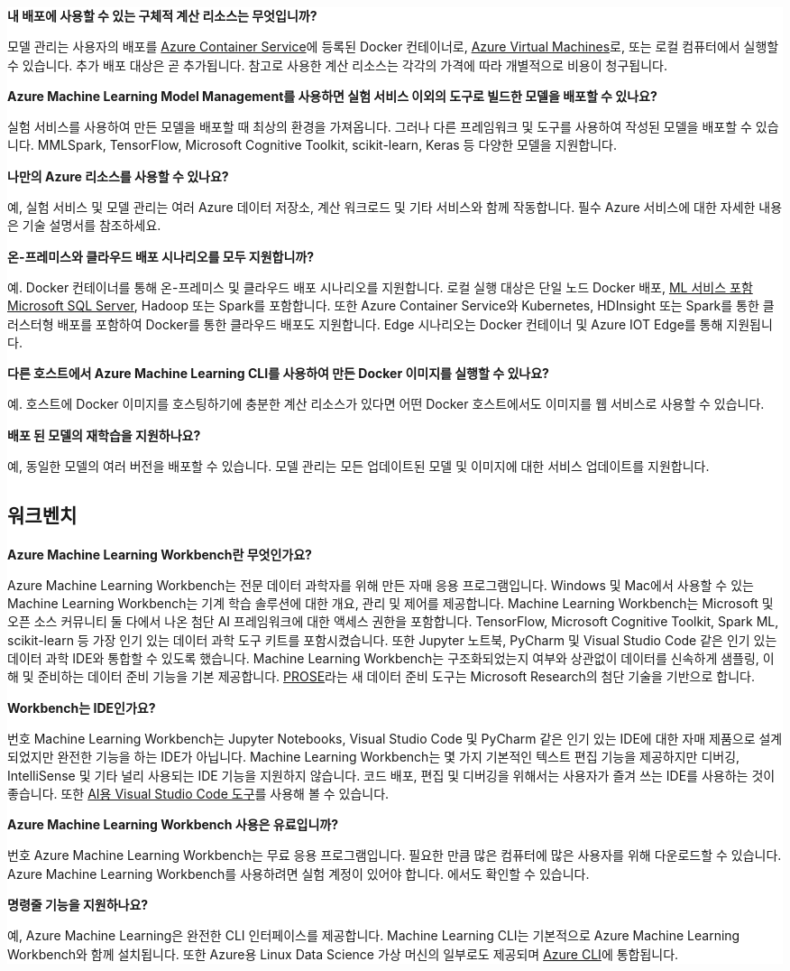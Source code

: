 **내 배포에 사용할 수 있는 구체적 계산 리소스는 무엇입니까?** 

모델 관리는 사용자의 배포를 [Azure Container Service](https://azure.microsoft.com/services/container-service/)에 등록된 Docker 컨테이너로, [Azure Virtual Machines](https://azure.microsoft.com/services/virtual-machines/)로, 또는 로컬 컴퓨터에서 실행할 수 있습니다. 추가 배포 대상은 곧 추가됩니다. 참고로 사용한 계산 리소스는 각각의 가격에 따라 개별적으로 비용이 청구됩니다.     

**Azure Machine Learning Model Management를 사용하면 실험 서비스 이외의 도구로 빌드한 모델을 배포할 수 있나요?**

실험 서비스를 사용하여 만든 모델을 배포할 때 최상의 환경을 가져옵니다. 그러나 다른 프레임워크 및 도구를 사용하여 작성된 모델을 배포할 수 있습니다. MMLSpark, TensorFlow, Microsoft Cognitive Toolkit, scikit-learn, Keras 등 다양한 모델을 지원합니다. 

**나만의 Azure 리소스를 사용할 수 있나요?**

예, 실험 서비스 및 모델 관리는 여러 Azure 데이터 저장소, 계산 워크로드 및 기타 서비스와 함께 작동합니다. 필수 Azure 서비스에 대한 자세한 내용은 기술 설명서를 참조하세요.

**온-프레미스와 클라우드 배포 시나리오를 모두 지원합니까?**

예. Docker 컨테이너를 통해 온-프레미스 및 클라우드 배포 시나리오를 지원합니다. 로컬 실행 대상은 단일 노드 Docker 배포, [ML 서비스 포함 Microsoft SQL Server](https://docs.microsoft.com/sql/advanced-analytics/r/r-services), Hadoop 또는 Spark를 포함합니다. 또한 Azure Container Service와 Kubernetes, HDInsight 또는 Spark를 통한 클러스터형 배포를 포함하여 Docker를 통한 클라우드 배포도 지원합니다. Edge 시나리오는 Docker 컨테이너 및 Azure IOT Edge를 통해 지원됩니다. 

**다른 호스트에서 Azure Machine Learning CLI를 사용하여 만든 Docker 이미지를 실행할 수 있나요?**

예. 호스트에 Docker 이미지를 호스팅하기에 충분한 계산 리소스가 있다면 어떤 Docker 호스트에서도 이미지를 웹 서비스로 사용할 수 있습니다.

**배포 된 모델의 재학습을 지원하나요?**

예, 동일한 모델의 여러 버전을 배포할 수 있습니다. 모델 관리는 모든 업데이트된 모델 및 이미지에 대한 서비스 업데이트를 지원합니다.

## <a name="workbench"></a>워크벤치

**Azure Machine Learning Workbench란 무엇인가요?**

Azure Machine Learning Workbench는 전문 데이터 과학자를 위해 만든 자매 응용 프로그램입니다. Windows 및 Mac에서 사용할 수 있는 Machine Learning Workbench는 기계 학습 솔루션에 대한 개요, 관리 및 제어를 제공합니다. Machine Learning Workbench는 Microsoft 및 오픈 소스 커뮤니티 둘 다에서 나온 첨단 AI 프레임워크에 대한 액세스 권한을 포함합니다. TensorFlow, Microsoft Cognitive Toolkit, Spark ML, scikit-learn 등 가장 인기 있는 데이터 과학 도구 키트를 포함시켰습니다. 또한 Jupyter 노트북, PyCharm 및 Visual Studio Code 같은 인기 있는 데이터 과학 IDE와 통합할 수 있도록 했습니다. Machine Learning Workbench는 구조화되었는지 여부와 상관없이 데이터를 신속하게 샘플링, 이해 및 준비하는 데이터 준비 기능을 기본 제공합니다. [PROSE](https://microsoft.github.io/prose/)라는 새 데이터 준비 도구는 Microsoft Research의 첨단 기술을 기반으로 합니다.  

**Workbench는 IDE인가요?**

번호 Machine Learning Workbench는 Jupyter Notebooks, Visual Studio Code 및 PyCharm 같은 인기 있는 IDE에 대한 자매 제품으로 설계되었지만 완전한 기능을 하는 IDE가 아닙니다. Machine Learning Workbench는 몇 가지 기본적인 텍스트 편집 기능을 제공하지만 디버깅, IntelliSense 및 기타 널리 사용되는 IDE 기능을 지원하지 않습니다. 코드 배포, 편집 및 디버깅을 위해서는 사용자가 즐겨 쓰는 IDE를 사용하는 것이 좋습니다. 또한 [AI용 Visual Studio Code 도구](https://www.visualstudio.com/downloads/ai-tools-vscode)를 사용해 볼 수 있습니다.

**Azure Machine Learning Workbench 사용은 유료입니까?**

번호 Azure Machine Learning Workbench는 무료 응용 프로그램입니다. 필요한 만큼 많은 컴퓨터에 많은 사용자를 위해 다운로드할 수 있습니다. Azure Machine Learning Workbench를 사용하려면 실험 계정이 있어야 합니다. 에서도 확인할 수 있습니다.  

**명령줄 기능을 지원하나요?**

예, Azure Machine Learning은 완전한 CLI 인터페이스를 제공합니다. Machine Learning CLI는 기본적으로 Azure Machine Learning Workbench와 함께 설치됩니다. 또한 Azure용 Linux Data Science 가상 머신의 일부로도 제공되며 [Azure CLI](https://docs.microsoft.com/cli/azure?view=azure-cli-latest)에 통합됩니다.
